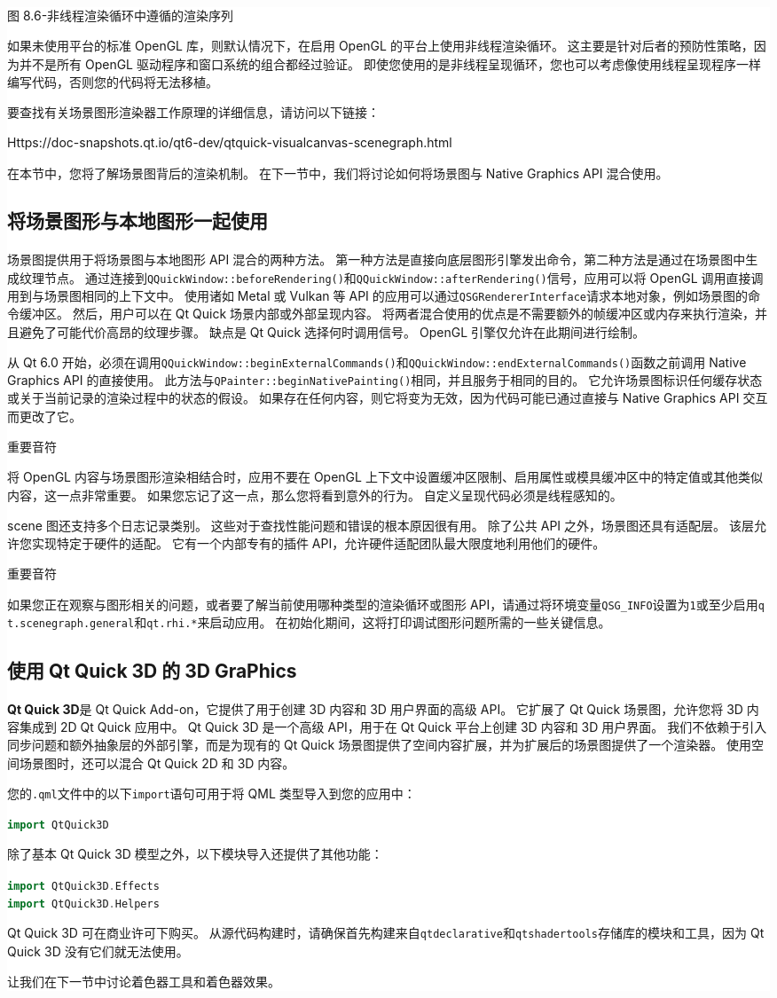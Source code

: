 图 8.6-非线程渲染循环中遵循的渲染序列

如果未使用平台的标准 OpenGL 库，则默认情况下，在启用 OpenGL 的平台上使用非线程渲染循环。 这主要是针对后者的预防性策略，因为并不是所有 OpenGL 驱动程序和窗口系统的组合都经过验证。 即使您使用的是非线程呈现循环，您也可以考虑像使用线程呈现程序一样编写代码，否则您的代码将无法移植。

要查找有关场景图形渲染器工作原理的详细信息，请访问以下链接：

Https://doc-snapshots.qt.io/qt6-dev/qtquick-visualcanvas-scenegraph.html

在本节中，您将了解场景图背后的渲染机制。 在下一节中，我们将讨论如何将场景图与 Native Graphics API 混合使用。

## 将场景图形与本地图形一起使用

场景图提供用于将场景图与本地图形 API 混合的两种方法。 第一种方法是直接向底层图形引擎发出命令，第二种方法是通过在场景图中生成纹理节点。 通过连接到`QQuickWindow::beforeRendering()`和`QQuickWindow::afterRendering()`信号，应用可以将 OpenGL 调用直接调用到与场景图相同的上下文中。 使用诸如 Metal 或 Vulkan 等 API 的应用可以通过`QSGRendererInterface`请求本地对象，例如场景图的命令缓冲区。 然后，用户可以在 Qt Quick 场景内部或外部呈现内容。 将两者混合使用的优点是不需要额外的帧缓冲区或内存来执行渲染，并且避免了可能代价高昂的纹理步骤。 缺点是 Qt Quick 选择何时调用信号。 OpenGL 引擎仅允许在此期间进行绘制。

从 Qt 6.0 开始，必须在调用`QQuickWindow::beginExternalCommands()`和`QQuickWindow::endExternalCommands()`函数之前调用 Native Graphics API 的直接使用。 此方法与`QPainter::beginNativePainting()`相同，并且服务于相同的目的。 它允许场景图标识任何缓存状态或关于当前记录的渲染过程中的状态的假设。 如果存在任何内容，则它将变为无效，因为代码可能已通过直接与 Native Graphics API 交互而更改了它。

重要音符

将 OpenGL 内容与场景图形渲染相结合时，应用不要在 OpenGL 上下文中设置缓冲区限制、启用属性或模具缓冲区中的特定值或其他类似内容，这一点非常重要。 如果您忘记了这一点，那么您将看到意外的行为。 自定义呈现代码必须是线程感知的。

scene 图还支持多个日志记录类别。 这些对于查找性能问题和错误的根本原因很有用。 除了公共 API 之外，场景图还具有适配层。 该层允许您实现特定于硬件的适配。 它有一个内部专有的插件 API，允许硬件适配团队最大限度地利用他们的硬件。

重要音符

如果您正在观察与图形相关的问题，或者要了解当前使用哪种类型的渲染循环或图形 API，请通过将环境变量`QSG_INFO`设置为`1`或至少启用`qt.scenegraph.general`和`qt.rhi.*`来启动应用。 在初始化期间，这将打印调试图形问题所需的一些关键信息。

## 使用 Qt Quick 3D 的 3D GraPhics

**Qt Quick 3D**是 Qt Quick Add-on，它提供了用于创建 3D 内容和 3D 用户界面的高级 API。 它扩展了 Qt Quick 场景图，允许您将 3D 内容集成到 2D Qt Quick 应用中。 Qt Quick 3D 是一个高级 API，用于在 Qt Quick 平台上创建 3D 内容和 3D 用户界面。 我们不依赖于引入同步问题和额外抽象层的外部引擎，而是为现有的 Qt Quick 场景图提供了空间内容扩展，并为扩展后的场景图提供了一个渲染器。 使用空间场景图时，还可以混合 Qt Quick 2D 和 3D 内容。

您的`.qml`文件中的以下`import`语句可用于将 QML 类型导入到您的应用中：

```cpp
import QtQuick3D 
```

除了基本 Qt Quick 3D 模型之外，以下模块导入还提供了其他功能：

```cpp
import QtQuick3D.Effects
import QtQuick3D.Helpers
```

Qt Quick 3D 可在商业许可下购买。 从源代码构建时，请确保首先构建来自`qtdeclarative`和`qtshadertools`存储库的模块和工具，因为 Qt Quick 3D 没有它们就无法使用。

让我们在下一节中讨论着色器工具和着色器效果。
